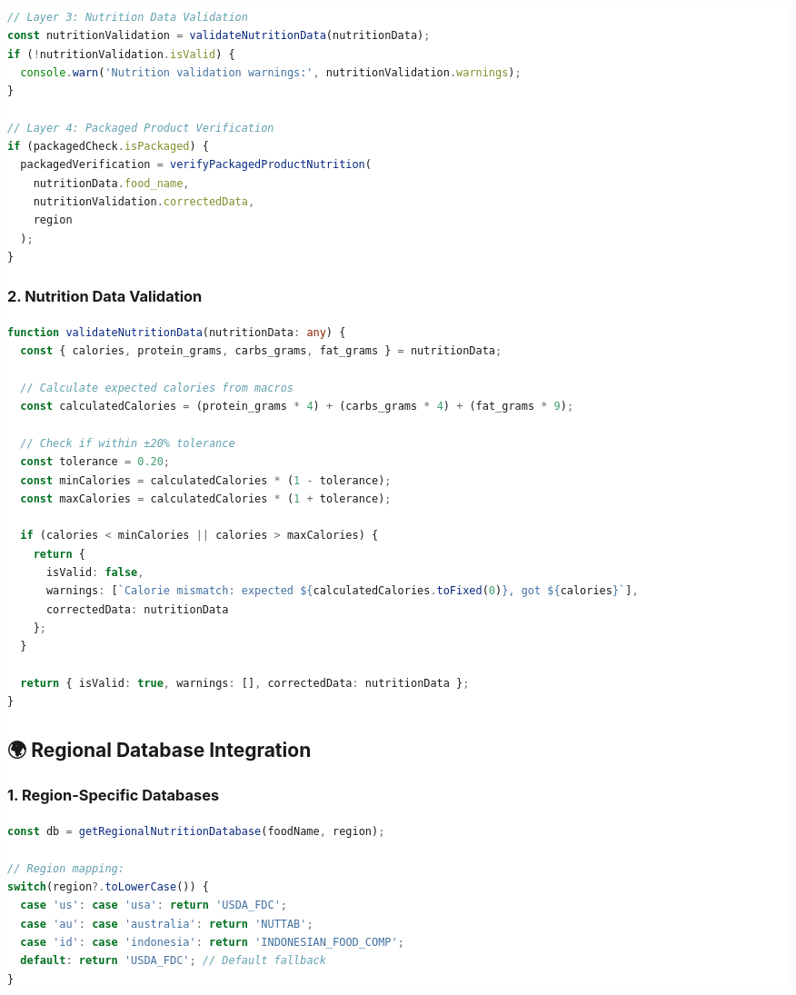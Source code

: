 ```typescript
// Layer 3: Nutrition Data Validation
const nutritionValidation = validateNutritionData(nutritionData);
if (!nutritionValidation.isValid) {
  console.warn('Nutrition validation warnings:', nutritionValidation.warnings);
}

// Layer 4: Packaged Product Verification
if (packagedCheck.isPackaged) {
  packagedVerification = verifyPackagedProductNutrition(
    nutritionData.food_name,
    nutritionValidation.correctedData,
    region
  );
}
```

### 2. **Nutrition Data Validation**
```typescript
function validateNutritionData(nutritionData: any) {
  const { calories, protein_grams, carbs_grams, fat_grams } = nutritionData;

  // Calculate expected calories from macros
  const calculatedCalories = (protein_grams * 4) + (carbs_grams * 4) + (fat_grams * 9);

  // Check if within ±20% tolerance
  const tolerance = 0.20;
  const minCalories = calculatedCalories * (1 - tolerance);
  const maxCalories = calculatedCalories * (1 + tolerance);

  if (calories < minCalories || calories > maxCalories) {
    return {
      isValid: false,
      warnings: [`Calorie mismatch: expected ${calculatedCalories.toFixed(0)}, got ${calories}`],
      correctedData: nutritionData
    };
  }

  return { isValid: true, warnings: [], correctedData: nutritionData };
}
```

## 🌍 Regional Database Integration

### 1. **Region-Specific Databases**
```typescript
const db = getRegionalNutritionDatabase(foodName, region);

// Region mapping:
switch(region?.toLowerCase()) {
  case 'us': case 'usa': return 'USDA_FDC';
  case 'au': case 'australia': return 'NUTTAB';
  case 'id': case 'indonesia': return 'INDONESIAN_FOOD_COMP';
  default: return 'USDA_FDC'; // Default fallback
}
```
